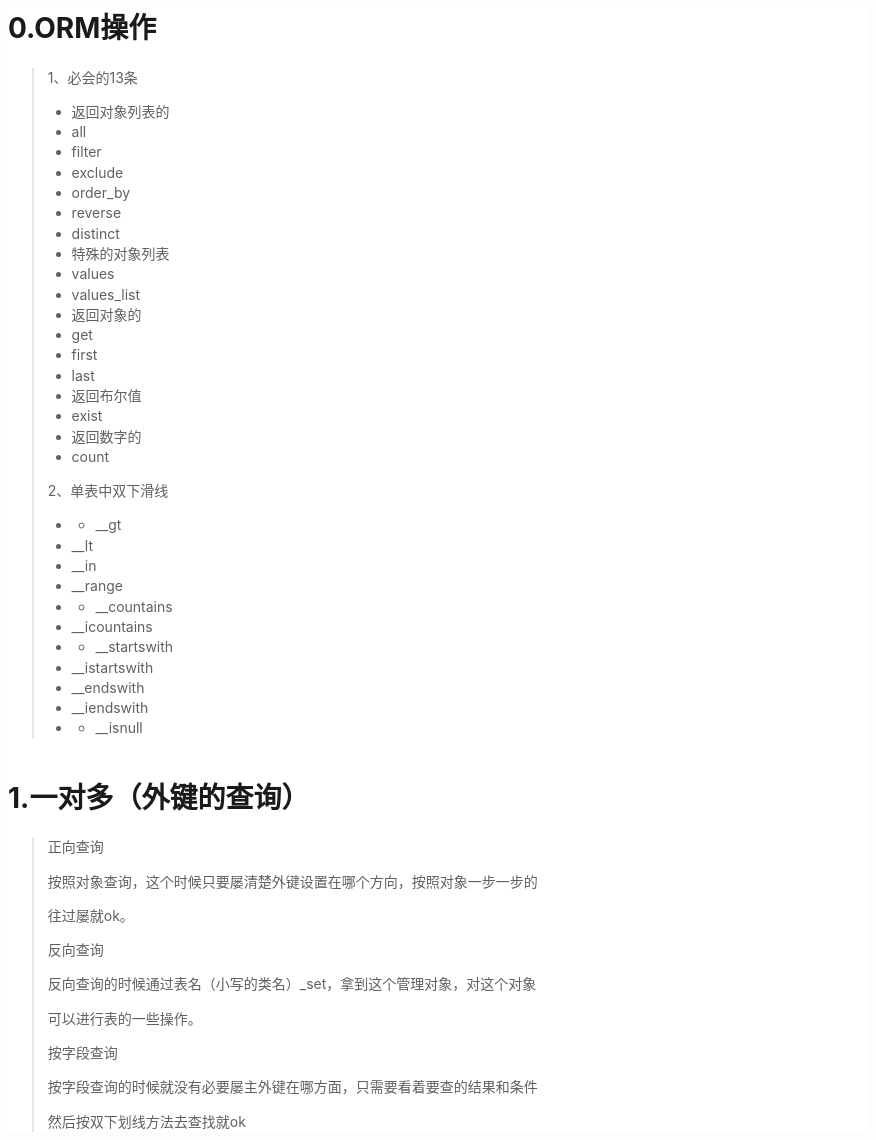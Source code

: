 #  0.ORM操作

>1、必会的13条
>
>- 返回对象列表的
>  - all
>  - filter
>  - exclude
>  - order_by
>  - reverse
>  - distinct
>- 特殊的对象列表
>  - values
>  - values_list
>- 返回对象的
>  - get
>  - first
>  - last
>- 返回布尔值
>  - exist
>- 返回数字的
>  - count
>
>2、单表中双下滑线
>
>- - __gt
>  - __lt
>  - __in
>  - __range
>- - __countains
>  - __icountains
>- - __startswith
>  - __istartswith
>  - __endswith
>  - __iendswith
>- - __isnull

# 1.一对多（外键的查询）

>正向查询
>
>​        按照对象查询，这个时候只要屡清楚外键设置在哪个方向，按照对象一步一步的
>
>往过屡就ok。
>
>
>
>反向查询
>
>​         反向查询的时候通过表名（小写的类名）_set，拿到这个管理对象，对这个对象
>
>可以进行表的一些操作。
>
>
>
>按字段查询
>
>​        按字段查询的时候就没有必要屡主外键在哪方面，只需要看着要查的结果和条件
>
>然后按双下划线方法去查找就ok
